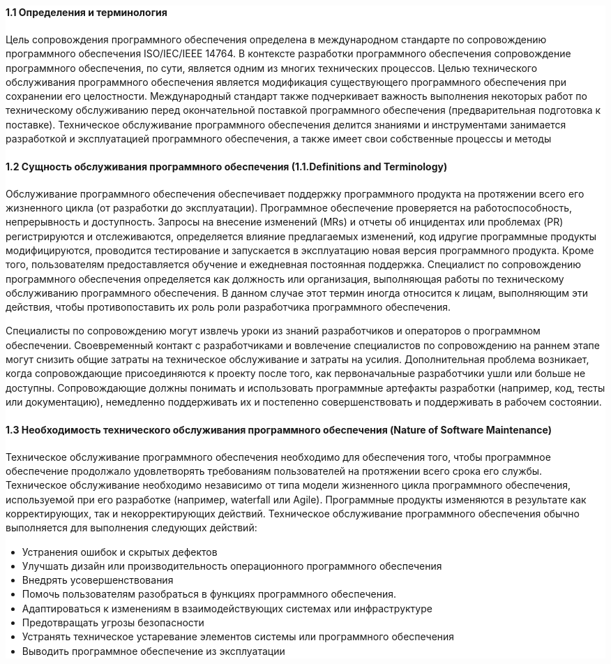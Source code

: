 #### 1.1 Определения и терминология

Цель сопровождения программного обеспечения определена в международном стандарте по сопровождению программного обеспечения ISO/IEC/IEEE 14764. В контексте разработки программного обеспечения сопровождение программного обеспечения, по сути, является одним из многих технических процессов. Целью технического обслуживания программного обеспечения является модификация существующего программного обеспечения при сохранении его целостности. Международный стандарт также подчеркивает важность выполнения некоторых работ по техническому обслуживанию перед окончательной поставкой программного обеспечения (предварительная подготовка к поставке). Техническое обслуживание программного обеспечения делится знаниями и инструментами занимается разработкой и эксплуатацией программного обеспечения, а также имеет свои собственные процессы и методы

#### 1.2 Сущность обслуживания программного обеспечения (1.1.Definitions and Terminology)

Обслуживание программного обеспечения обеспечивает поддержку программного продукта на протяжении всего его жизненного цикла (от разработки до эксплуатации). Программное обеспечение проверяется на работоспособность, непрерывность и доступность. Запросы на внесение изменений (MRs) и отчеты об инцидентах или проблемах (PR) регистрируются и отслеживаются, определяется влияние предлагаемых изменений, код идругие программные продукты модифицируются, проводится тестирование и запускается в эксплуатацию новая версия программного продукта. Кроме того, пользователям предоставляется обучение и ежедневная постоянная поддержка. Специалист по сопровождению программного обеспечения определяется как должность или организация, выполняющая работы по техническому обслуживанию программного обеспечения. В данном случае этот термин иногда относится к лицам, выполняющим эти действия, чтобы противопоставить их роль роли разработчика программного обеспечения.

Специалисты по сопровождению могут извлечь уроки из знаний разработчиков и операторов о программном обеспечении. Своевременный контакт с разработчиками и вовлечение специалистов по сопровождению на раннем этапе могут снизить общие затраты на техническое обслуживание и затраты на усилия. Дополнительная проблема возникает, когда сопровождающие присоединяются к проекту после того, как первоначальные разработчики ушли или больше не доступны. Сопровождающие должны понимать и использовать программные артефакты разработки (например, код, тесты или документацию), немедленно поддерживать их и постепенно совершенствовать и поддерживать в рабочем состоянии.

#### 1.3 Необходимость технического обслуживания программного обеспечения (Nature of Software Maintenance)

Техническое обслуживание программного обеспечения необходимо для обеспечения того, чтобы программное обеспечение продолжало удовлетворять требованиям пользователей на протяжении всего срока его службы. Техническое обслуживание необходимо независимо от типа модели жизненного цикла программного обеспечения, используемой при его разработке (например, waterfall или Agile). Программные продукты изменяются в результате как корректирующих, так и некорректирующих действий. Техническое обслуживание программного обеспечения обычно выполняется для выполнения следующих действий:

- Устранения ошибок и скрытых дефектов
- Улучшать дизайн или производительность операционного программного обеспечения
- Внедрять усовершенствования
- Помочь пользователям разобраться в функциях программного обеспечения.
- Адаптироваться к изменениям в взаимодействующих системах или инфраструктуре
- Предотвращать угрозы безопасности
- Устранять техническое устаревание элементов системы или программного обеспечения
- Выводить программное обеспечение из эксплуатации
